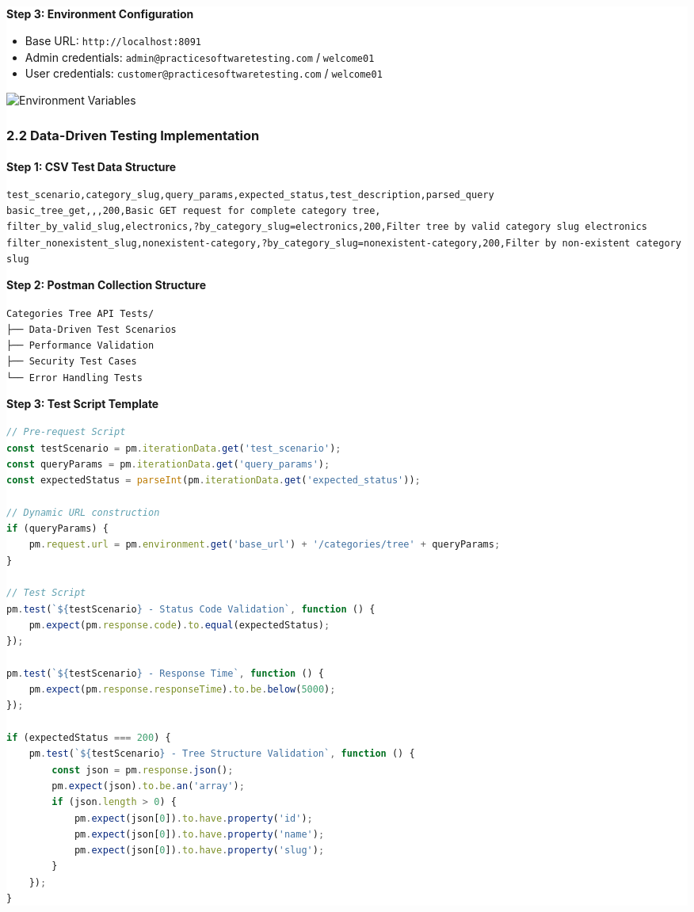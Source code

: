 **Step 3: Environment Configuration**
- Base URL: `http://localhost:8091`
- Admin credentials: `admin@practicesoftwaretesting.com` / `welcome01`
- User credentials: `customer@practicesoftwaretesting.com` / `welcome01`

![Environment Variables](./screenshots/environment-variables.png)

### 2.2 Data-Driven Testing Implementation

**Step 1: CSV Test Data Structure**
```csv
test_scenario,category_slug,query_params,expected_status,test_description,parsed_query
basic_tree_get,,,200,Basic GET request for complete category tree,
filter_by_valid_slug,electronics,?by_category_slug=electronics,200,Filter tree by valid category slug electronics
filter_nonexistent_slug,nonexistent-category,?by_category_slug=nonexistent-category,200,Filter by non-existent category slug
```

**Step 2: Postman Collection Structure**
```
Categories Tree API Tests/
├── Data-Driven Test Scenarios
├── Performance Validation
├── Security Test Cases
└── Error Handling Tests
```

**Step 3: Test Script Template**
```javascript
// Pre-request Script
const testScenario = pm.iterationData.get('test_scenario');
const queryParams = pm.iterationData.get('query_params');
const expectedStatus = parseInt(pm.iterationData.get('expected_status'));

// Dynamic URL construction
if (queryParams) {
    pm.request.url = pm.environment.get('base_url') + '/categories/tree' + queryParams;
}

// Test Script
pm.test(`${testScenario} - Status Code Validation`, function () {
    pm.expect(pm.response.code).to.equal(expectedStatus);
});

pm.test(`${testScenario} - Response Time`, function () {
    pm.expect(pm.response.responseTime).to.be.below(5000);
});

if (expectedStatus === 200) {
    pm.test(`${testScenario} - Tree Structure Validation`, function () {
        const json = pm.response.json();
        pm.expect(json).to.be.an('array');
        if (json.length > 0) {
            pm.expect(json[0]).to.have.property('id');
            pm.expect(json[0]).to.have.property('name');
            pm.expect(json[0]).to.have.property('slug');
        }
    });
}
```
